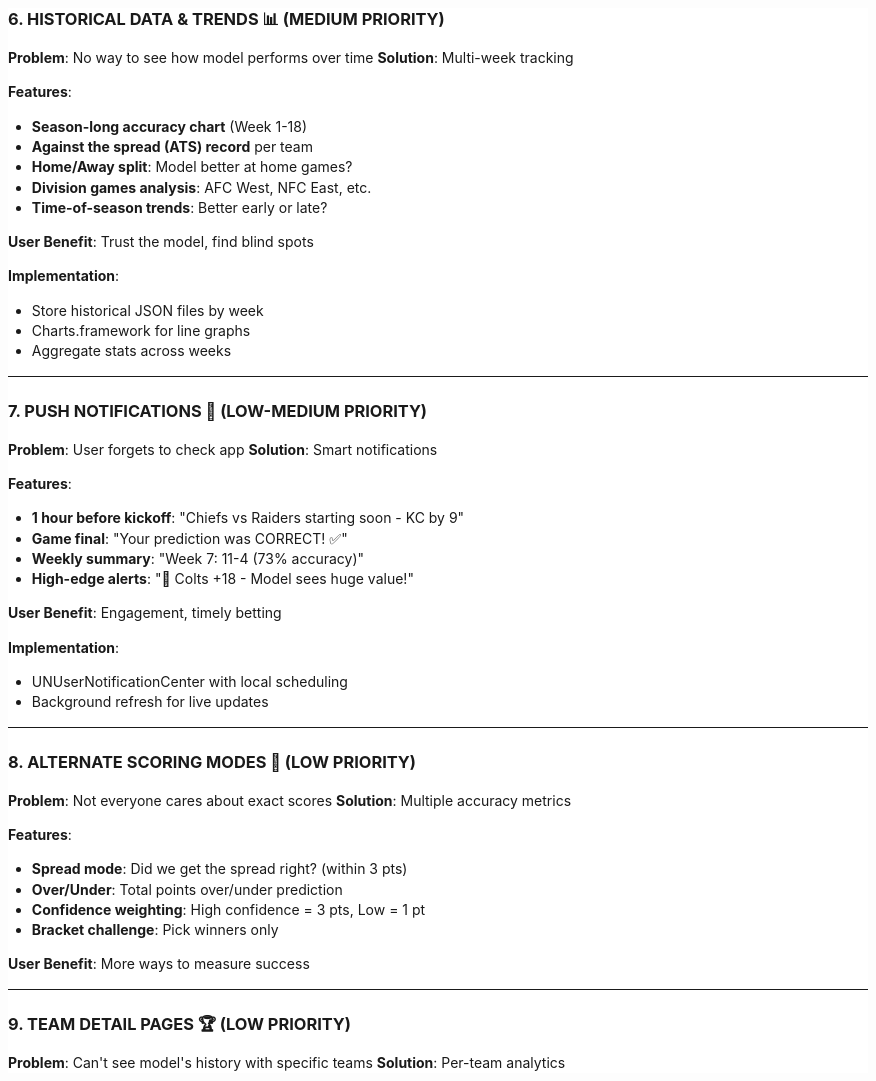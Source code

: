 
### **6. HISTORICAL DATA & TRENDS** 📊 (MEDIUM PRIORITY)
**Problem**: No way to see how model performs over time
**Solution**: Multi-week tracking

**Features**:
- **Season-long accuracy chart** (Week 1-18)
- **Against the spread (ATS) record** per team
- **Home/Away split**: Model better at home games?
- **Division games analysis**: AFC West, NFC East, etc.
- **Time-of-season trends**: Better early or late?

**User Benefit**: Trust the model, find blind spots

**Implementation**:
- Store historical JSON files by week
- Charts.framework for line graphs
- Aggregate stats across weeks

---

### **7. PUSH NOTIFICATIONS** 🔔 (LOW-MEDIUM PRIORITY)
**Problem**: User forgets to check app
**Solution**: Smart notifications

**Features**:
- **1 hour before kickoff**: "Chiefs vs Raiders starting soon - KC by 9"
- **Game final**: "Your prediction was CORRECT! ✅"
- **Weekly summary**: "Week 7: 11-4 (73% accuracy)"
- **High-edge alerts**: "🚨 Colts +18 - Model sees huge value!"

**User Benefit**: Engagement, timely betting

**Implementation**:
- UNUserNotificationCenter with local scheduling
- Background refresh for live updates

---

### **8. ALTERNATE SCORING MODES** 🎯 (LOW PRIORITY)
**Problem**: Not everyone cares about exact scores
**Solution**: Multiple accuracy metrics

**Features**:
- **Spread mode**: Did we get the spread right? (within 3 pts)
- **Over/Under**: Total points over/under prediction
- **Confidence weighting**: High confidence = 3 pts, Low = 1 pt
- **Bracket challenge**: Pick winners only

**User Benefit**: More ways to measure success

---

### **9. TEAM DETAIL PAGES** 🏆 (LOW PRIORITY)
**Problem**: Can't see model's history with specific teams
**Solution**: Per-team analytics
